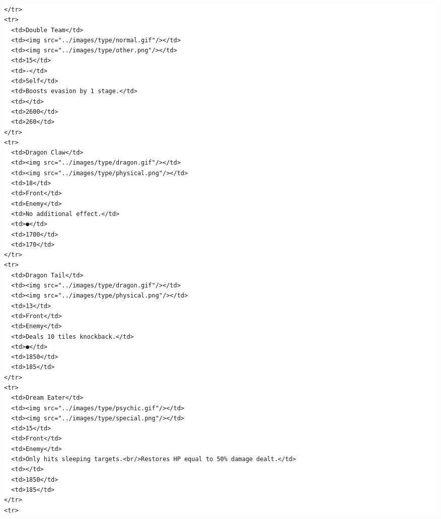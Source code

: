     </tr>
    <tr>
      <td>Double Team</td>
      <td><img src="../images/type/normal.gif"/></td>
      <td><img src="../images/type/other.png"/></td>
      <td>15</td>
      <td>-</td>
      <td>Self</td>
      <td>Boosts evasion by 1 stage.</td>
      <td></td>
      <td>2600</td>
      <td>260</td>
    </tr>
    <tr>
      <td>Dragon Claw</td>
      <td><img src="../images/type/dragon.gif"/></td>
      <td><img src="../images/type/physical.png"/></td>
      <td>18</td>
      <td>Front</td>
      <td>Enemy</td>
      <td>No additional effect.</td>
      <td>●</td>
      <td>1700</td>
      <td>170</td>
    </tr>
    <tr>
      <td>Dragon Tail</td>
      <td><img src="../images/type/dragon.gif"/></td>
      <td><img src="../images/type/physical.png"/></td>
      <td>13</td>
      <td>Front</td>
      <td>Enemy</td>
      <td>Deals 10 tiles knockback.</td>
      <td>●</td>
      <td>1850</td>
      <td>185</td>
    </tr>
    <tr>
      <td>Dream Eater</td>
      <td><img src="../images/type/psychic.gif"/></td>
      <td><img src="../images/type/special.png"/></td>
      <td>15</td>
      <td>Front</td>
      <td>Enemy</td>
      <td>Only hits sleeping targets.<br/>Restores HP equal to 50% damage dealt.</td>
      <td></td>
      <td>1850</td>
      <td>185</td>
    </tr>
    <tr>
